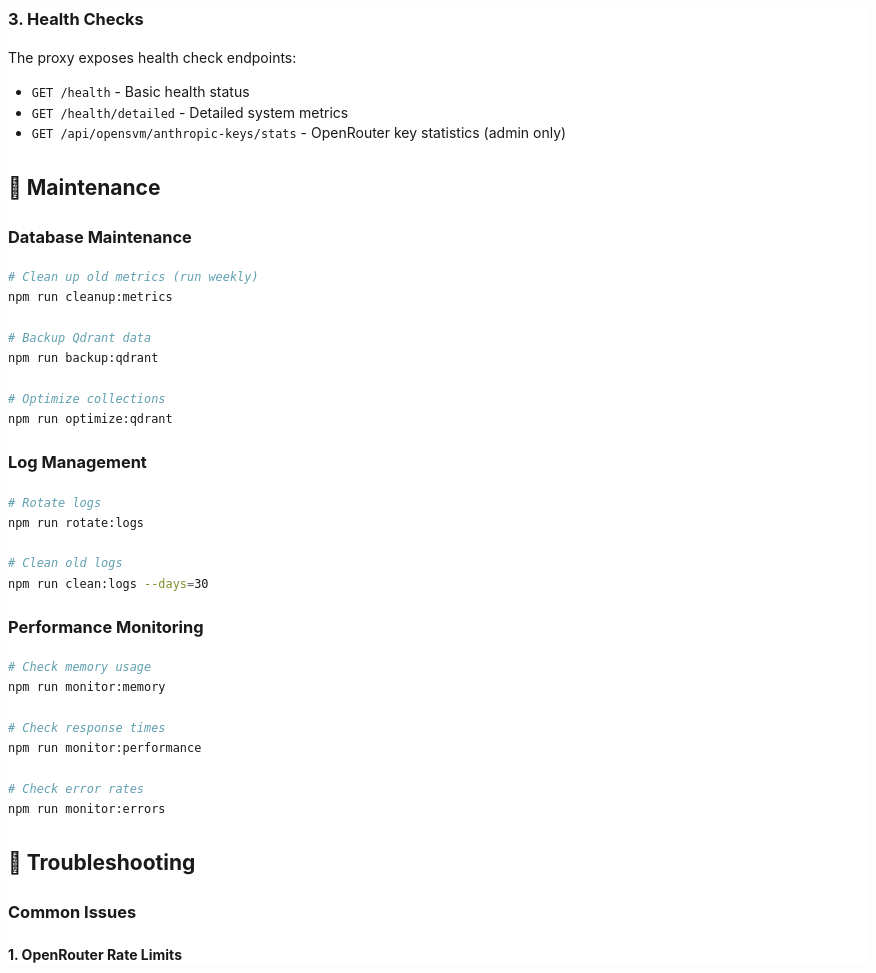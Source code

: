### 3. Health Checks

The proxy exposes health check endpoints:

- `GET /health` - Basic health status
- `GET /health/detailed` - Detailed system metrics
- `GET /api/opensvm/anthropic-keys/stats` - OpenRouter key statistics (admin only)

## 🔧 Maintenance

### Database Maintenance

```bash
# Clean up old metrics (run weekly)
npm run cleanup:metrics

# Backup Qdrant data
npm run backup:qdrant

# Optimize collections
npm run optimize:qdrant
```

### Log Management

```bash
# Rotate logs
npm run rotate:logs

# Clean old logs
npm run clean:logs --days=30
```

### Performance Monitoring

```bash
# Check memory usage
npm run monitor:memory

# Check response times
npm run monitor:performance

# Check error rates
npm run monitor:errors
```

## 🚨 Troubleshooting

### Common Issues

#### 1. OpenRouter Rate Limits
